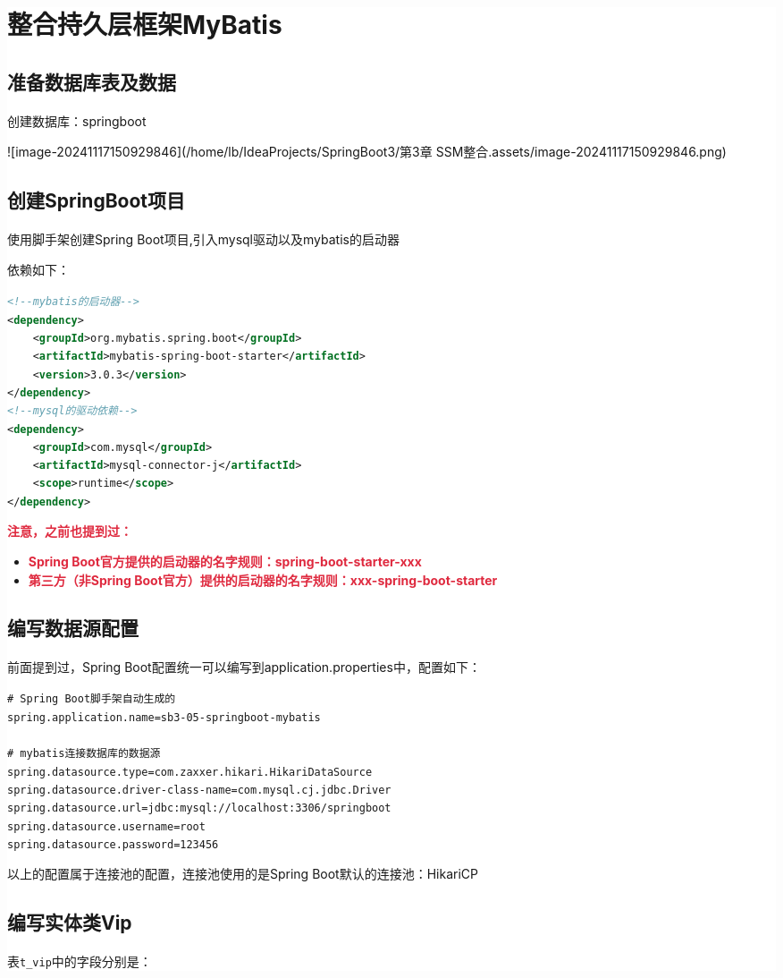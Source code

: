 # 整合持久层框架MyBatis
## 准备数据库表及数据
创建数据库：springboot

![image-20241117150929846](/home/lb/IdeaProjects/SpringBoot3/第3章 SSM整合.assets/image-20241117150929846.png)

## 创建SpringBoot项目
使用脚手架创建Spring Boot项目,引入mysql驱动以及mybatis的启动器		

依赖如下：

```xml
<!--mybatis的启动器-->
<dependency>
    <groupId>org.mybatis.spring.boot</groupId>
    <artifactId>mybatis-spring-boot-starter</artifactId>
    <version>3.0.3</version>
</dependency>
<!--mysql的驱动依赖-->
<dependency>
    <groupId>com.mysql</groupId>
    <artifactId>mysql-connector-j</artifactId>
    <scope>runtime</scope>
</dependency>
```

**<font style="color:#DF2A3F;">注意，之前也提到过：</font>**

+ **<font style="color:#DF2A3F;">Spring Boot官方提供的启动器的名字规则：spring-boot-starter-xxx</font>**
+ **<font style="color:#DF2A3F;">第三方（非Spring Boot官方）提供的启动器的名字规则：xxx-spring-boot-starter</font>**

## 编写数据源配置
前面提到过，Spring Boot配置统一可以编写到application.properties中，配置如下：

```properties
# Spring Boot脚手架自动生成的
spring.application.name=sb3-05-springboot-mybatis

# mybatis连接数据库的数据源
spring.datasource.type=com.zaxxer.hikari.HikariDataSource
spring.datasource.driver-class-name=com.mysql.cj.jdbc.Driver
spring.datasource.url=jdbc:mysql://localhost:3306/springboot
spring.datasource.username=root
spring.datasource.password=123456
```

以上的配置属于连接池的配置，连接池使用的是Spring Boot默认的连接池：HikariCP

## 编写实体类Vip
表`t_vip`中的字段分别是：
